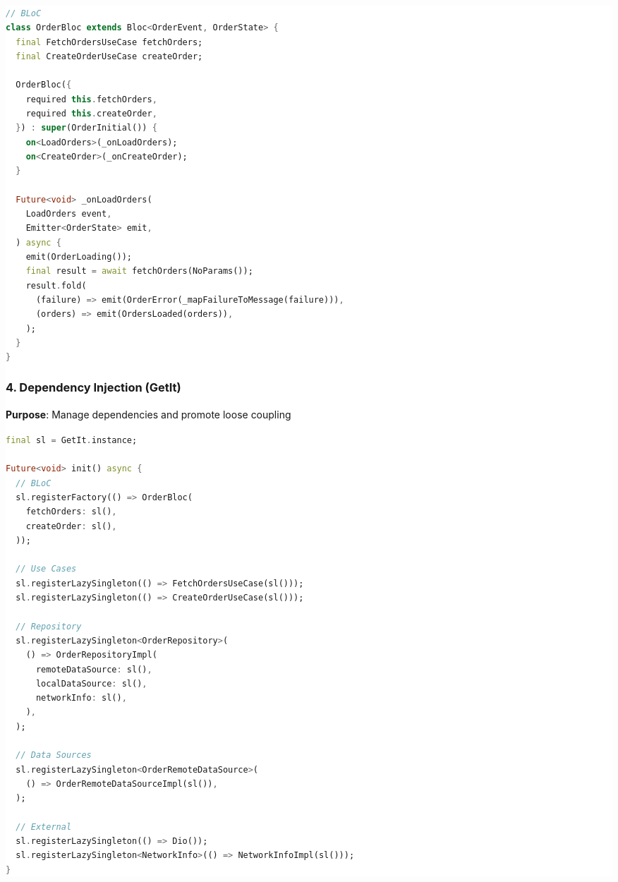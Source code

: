 ```dart
// BLoC
class OrderBloc extends Bloc<OrderEvent, OrderState> {
  final FetchOrdersUseCase fetchOrders;
  final CreateOrderUseCase createOrder;

  OrderBloc({
    required this.fetchOrders,
    required this.createOrder,
  }) : super(OrderInitial()) {
    on<LoadOrders>(_onLoadOrders);
    on<CreateOrder>(_onCreateOrder);
  }

  Future<void> _onLoadOrders(
    LoadOrders event,
    Emitter<OrderState> emit,
  ) async {
    emit(OrderLoading());
    final result = await fetchOrders(NoParams());
    result.fold(
      (failure) => emit(OrderError(_mapFailureToMessage(failure))),
      (orders) => emit(OrdersLoaded(orders)),
    );
  }
}
```

### 4. Dependency Injection (GetIt)

**Purpose**: Manage dependencies and promote loose coupling

```dart
final sl = GetIt.instance;

Future<void> init() async {
  // BLoC
  sl.registerFactory(() => OrderBloc(
    fetchOrders: sl(),
    createOrder: sl(),
  ));

  // Use Cases
  sl.registerLazySingleton(() => FetchOrdersUseCase(sl()));
  sl.registerLazySingleton(() => CreateOrderUseCase(sl()));

  // Repository
  sl.registerLazySingleton<OrderRepository>(
    () => OrderRepositoryImpl(
      remoteDataSource: sl(),
      localDataSource: sl(),
      networkInfo: sl(),
    ),
  );

  // Data Sources
  sl.registerLazySingleton<OrderRemoteDataSource>(
    () => OrderRemoteDataSourceImpl(sl()),
  );

  // External
  sl.registerLazySingleton(() => Dio());
  sl.registerLazySingleton<NetworkInfo>(() => NetworkInfoImpl(sl()));
}
```